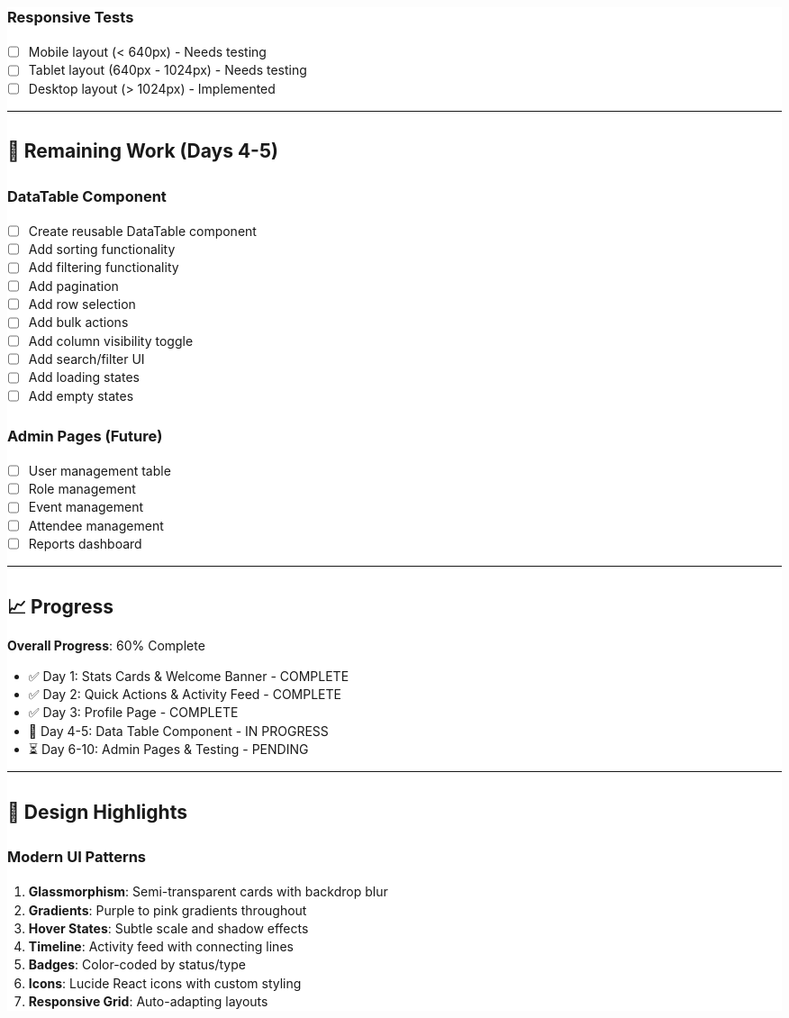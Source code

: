 ### Responsive Tests
- [ ] Mobile layout (< 640px) - Needs testing
- [ ] Tablet layout (640px - 1024px) - Needs testing
- [ ] Desktop layout (> 1024px) - Implemented

---

## 🚧 Remaining Work (Days 4-5)

### DataTable Component
- [ ] Create reusable DataTable component
- [ ] Add sorting functionality
- [ ] Add filtering functionality
- [ ] Add pagination
- [ ] Add row selection
- [ ] Add bulk actions
- [ ] Add column visibility toggle
- [ ] Add search/filter UI
- [ ] Add loading states
- [ ] Add empty states

### Admin Pages (Future)
- [ ] User management table
- [ ] Role management
- [ ] Event management
- [ ] Attendee management
- [ ] Reports dashboard

---

## 📈 Progress

**Overall Progress**: 60% Complete

- ✅ Day 1: Stats Cards & Welcome Banner - COMPLETE
- ✅ Day 2: Quick Actions & Activity Feed - COMPLETE
- ✅ Day 3: Profile Page - COMPLETE
- 🚧 Day 4-5: Data Table Component - IN PROGRESS
- ⏳ Day 6-10: Admin Pages & Testing - PENDING

---

## 🎨 Design Highlights

### Modern UI Patterns
1. **Glassmorphism**: Semi-transparent cards with backdrop blur
2. **Gradients**: Purple to pink gradients throughout
3. **Hover States**: Subtle scale and shadow effects
4. **Timeline**: Activity feed with connecting lines
5. **Badges**: Color-coded by status/type
6. **Icons**: Lucide React icons with custom styling
7. **Responsive Grid**: Auto-adapting layouts
